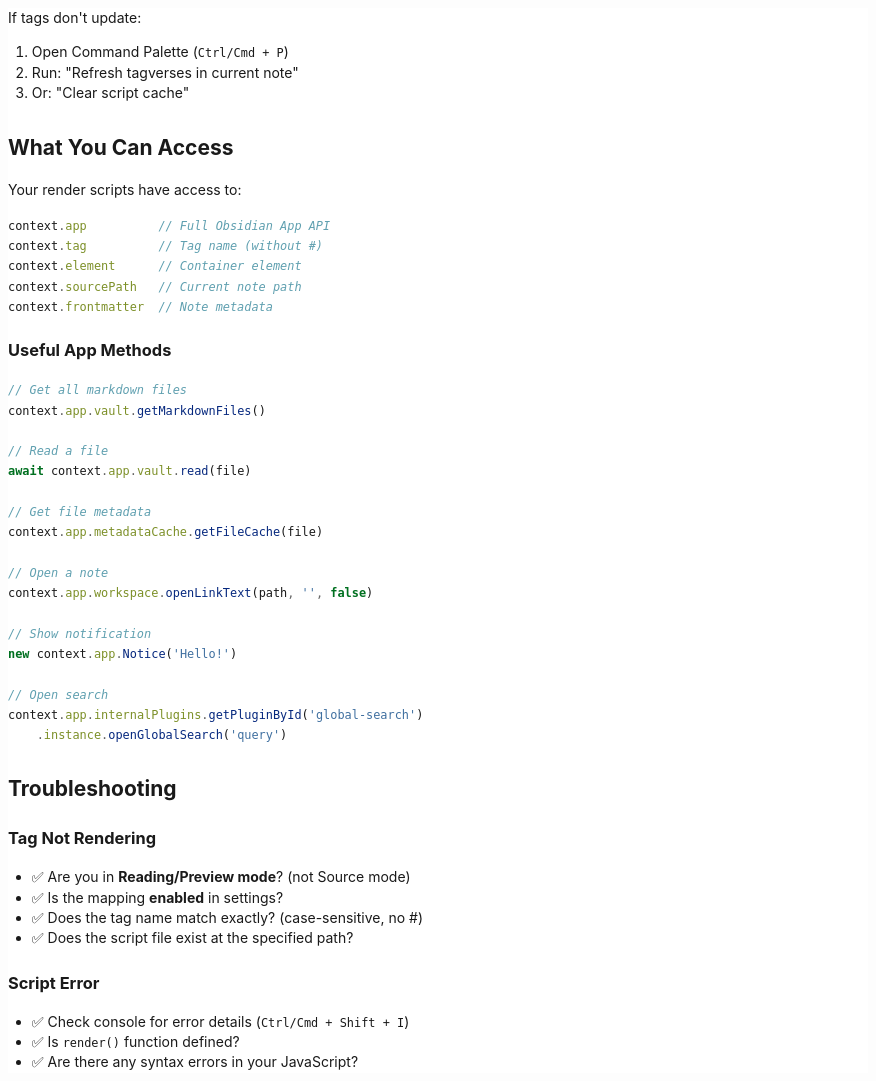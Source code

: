 If tags don't update:
1. Open Command Palette (`Ctrl/Cmd + P`)
2. Run: "Refresh tagverses in current note"
3. Or: "Clear script cache"

## What You Can Access

Your render scripts have access to:

```javascript
context.app          // Full Obsidian App API
context.tag          // Tag name (without #)
context.element      // Container element
context.sourcePath   // Current note path
context.frontmatter  // Note metadata
```

### Useful App Methods

```javascript
// Get all markdown files
context.app.vault.getMarkdownFiles()

// Read a file
await context.app.vault.read(file)

// Get file metadata
context.app.metadataCache.getFileCache(file)

// Open a note
context.app.workspace.openLinkText(path, '', false)

// Show notification
new context.app.Notice('Hello!')

// Open search
context.app.internalPlugins.getPluginById('global-search')
    .instance.openGlobalSearch('query')
```

## Troubleshooting

### Tag Not Rendering
- ✅ Are you in **Reading/Preview mode**? (not Source mode)
- ✅ Is the mapping **enabled** in settings?
- ✅ Does the tag name match exactly? (case-sensitive, no #)
- ✅ Does the script file exist at the specified path?

### Script Error
- ✅ Check console for error details (`Ctrl/Cmd + Shift + I`)
- ✅ Is `render()` function defined?
- ✅ Are there any syntax errors in your JavaScript?
